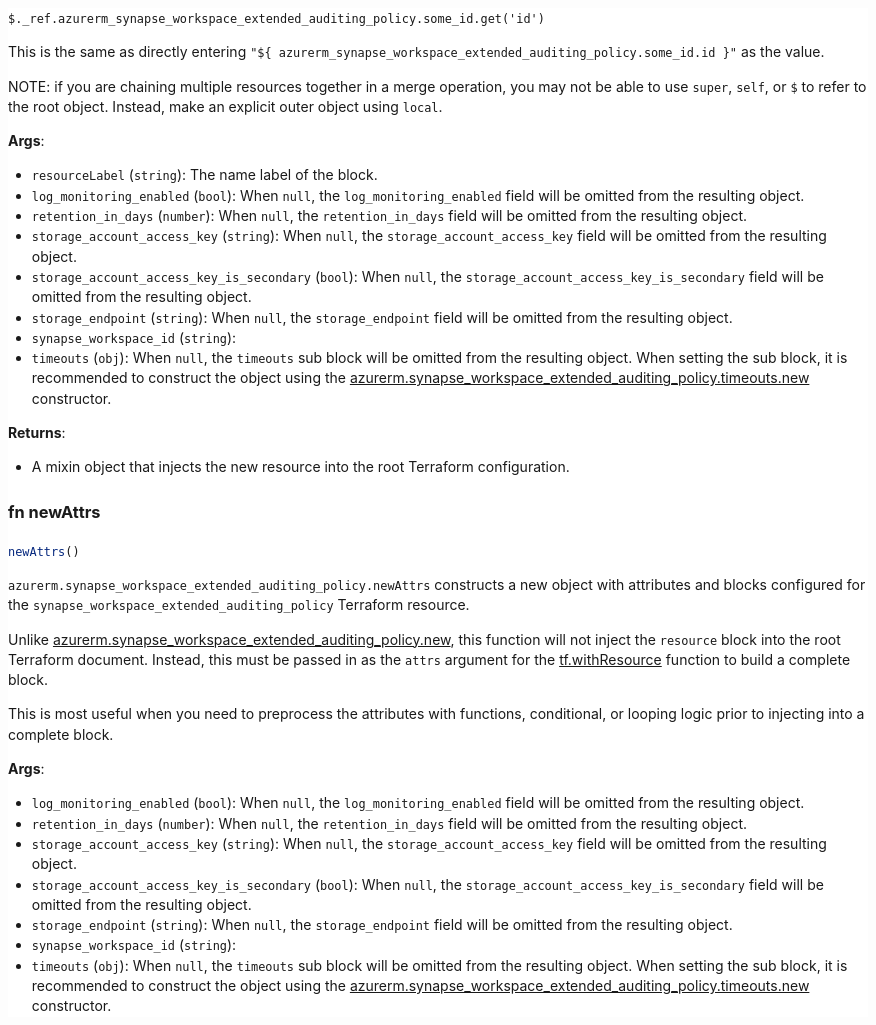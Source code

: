     $._ref.azurerm_synapse_workspace_extended_auditing_policy.some_id.get('id')

This is the same as directly entering `"${ azurerm_synapse_workspace_extended_auditing_policy.some_id.id }"` as the value.

NOTE: if you are chaining multiple resources together in a merge operation, you may not be able to use `super`, `self`,
or `$` to refer to the root object. Instead, make an explicit outer object using `local`.

**Args**:
  - `resourceLabel` (`string`): The name label of the block.
  - `log_monitoring_enabled` (`bool`):  When `null`, the `log_monitoring_enabled` field will be omitted from the resulting object.
  - `retention_in_days` (`number`):  When `null`, the `retention_in_days` field will be omitted from the resulting object.
  - `storage_account_access_key` (`string`):  When `null`, the `storage_account_access_key` field will be omitted from the resulting object.
  - `storage_account_access_key_is_secondary` (`bool`):  When `null`, the `storage_account_access_key_is_secondary` field will be omitted from the resulting object.
  - `storage_endpoint` (`string`):  When `null`, the `storage_endpoint` field will be omitted from the resulting object.
  - `synapse_workspace_id` (`string`): 
  - `timeouts` (`obj`):  When `null`, the `timeouts` sub block will be omitted from the resulting object. When setting the sub block, it is recommended to construct the object using the [azurerm.synapse_workspace_extended_auditing_policy.timeouts.new](#fn-synapseworkspaceextendedauditingpolicytimeoutsnew) constructor.

**Returns**:
- A mixin object that injects the new resource into the root Terraform configuration.


### fn newAttrs

```ts
newAttrs()
```


`azurerm.synapse_workspace_extended_auditing_policy.newAttrs` constructs a new object with attributes and blocks configured for the `synapse_workspace_extended_auditing_policy`
Terraform resource.

Unlike [azurerm.synapse_workspace_extended_auditing_policy.new](#fn-synapseworkspaceextendedauditingpolicynew), this function will not inject the `resource`
block into the root Terraform document. Instead, this must be passed in as the `attrs` argument for the
[tf.withResource](https://github.com/tf-libsonnet/core/tree/main/docs#fn-withresource) function to build a complete block.

This is most useful when you need to preprocess the attributes with functions, conditional, or looping logic prior to
injecting into a complete block.

**Args**:
  - `log_monitoring_enabled` (`bool`):  When `null`, the `log_monitoring_enabled` field will be omitted from the resulting object.
  - `retention_in_days` (`number`):  When `null`, the `retention_in_days` field will be omitted from the resulting object.
  - `storage_account_access_key` (`string`):  When `null`, the `storage_account_access_key` field will be omitted from the resulting object.
  - `storage_account_access_key_is_secondary` (`bool`):  When `null`, the `storage_account_access_key_is_secondary` field will be omitted from the resulting object.
  - `storage_endpoint` (`string`):  When `null`, the `storage_endpoint` field will be omitted from the resulting object.
  - `synapse_workspace_id` (`string`): 
  - `timeouts` (`obj`):  When `null`, the `timeouts` sub block will be omitted from the resulting object. When setting the sub block, it is recommended to construct the object using the [azurerm.synapse_workspace_extended_auditing_policy.timeouts.new](#fn-synapseworkspaceextendedauditingpolicytimeoutsnew) constructor.